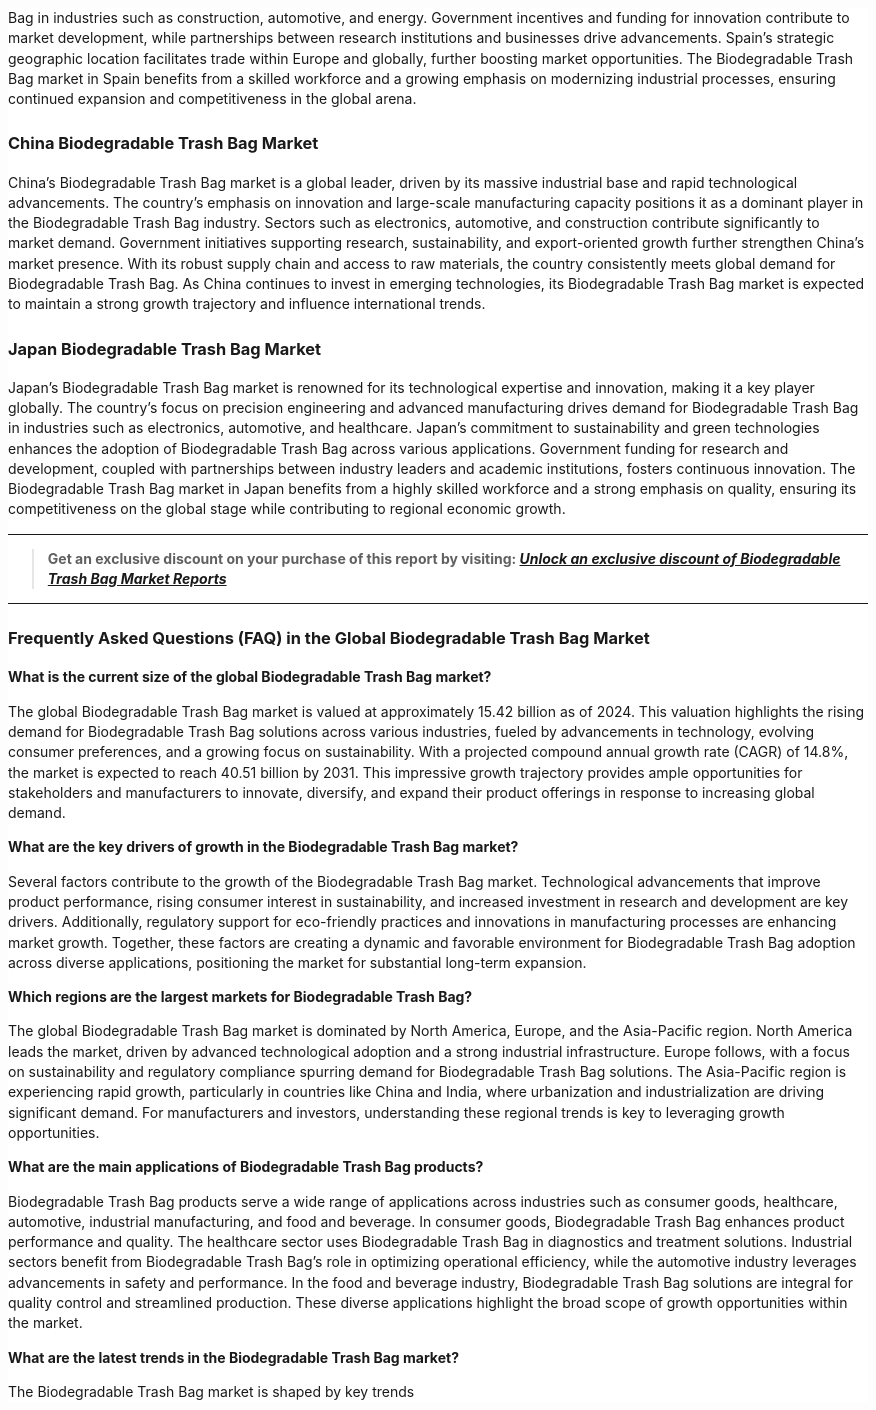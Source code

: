 Bag in industries such as construction, automotive, and energy. Government incentives and funding for innovation contribute to market development, while partnerships between research institutions and businesses drive advancements. Spain&rsquo;s strategic geographic location facilitates trade within Europe and globally, further boosting market opportunities. The Biodegradable Trash Bag market in Spain benefits from a skilled workforce and a growing emphasis on modernizing industrial processes, ensuring continued expansion and competitiveness in the global arena.</p><h3>China Biodegradable Trash Bag Market</h3><p>China&rsquo;s Biodegradable Trash Bag market is a global leader, driven by its massive industrial base and rapid technological advancements. The country&rsquo;s emphasis on innovation and large-scale manufacturing capacity positions it as a dominant player in the Biodegradable Trash Bag industry. Sectors such as electronics, automotive, and construction contribute significantly to market demand. Government initiatives supporting research, sustainability, and export-oriented growth further strengthen China&rsquo;s market presence. With its robust supply chain and access to raw materials, the country consistently meets global demand for Biodegradable Trash Bag. As China continues to invest in emerging technologies, its Biodegradable Trash Bag market is expected to maintain a strong growth trajectory and influence international trends.</p><h3>Japan Biodegradable Trash Bag Market</h3><p>Japan&rsquo;s Biodegradable Trash Bag market is renowned for its technological expertise and innovation, making it a key player globally. The country&rsquo;s focus on precision engineering and advanced manufacturing drives demand for Biodegradable Trash Bag in industries such as electronics, automotive, and healthcare. Japan&rsquo;s commitment to sustainability and green technologies enhances the adoption of Biodegradable Trash Bag across various applications. Government funding for research and development, coupled with partnerships between industry leaders and academic institutions, fosters continuous innovation. The Biodegradable Trash Bag market in Japan benefits from a highly skilled workforce and a strong emphasis on quality, ensuring its competitiveness on the global stage while contributing to regional economic growth.</p><hr /><blockquote><p><strong>Get an exclusive discount on your purchase of this report by visiting: <em><a href="://marketresearchpulse.com/ask-for-discount/71842?utm_source=Github&amp;utm_medium=022">Unlock an exclusive discount of Biodegradable Trash Bag Market Reports</a></em>&nbsp;</strong></p></blockquote><hr /><h3>Frequently Asked Questions (FAQ) in the Global Biodegradable Trash Bag Market</h3><p><strong>What is the current size of the global Biodegradable Trash Bag market?</strong></p><p>The global Biodegradable Trash Bag market is valued at approximately 15.42 billion as of 2024. This valuation highlights the rising demand for Biodegradable Trash Bag solutions across various industries, fueled by advancements in technology, evolving consumer preferences, and a growing focus on sustainability. With a projected compound annual growth rate (CAGR) of 14.8%, the market is expected to reach 40.51 billion by 2031. This impressive growth trajectory provides ample opportunities for stakeholders and manufacturers to innovate, diversify, and expand their product offerings in response to increasing global demand.</p><p><strong>What are the key drivers of growth in the Biodegradable Trash Bag market?</strong></p><p>Several factors contribute to the growth of the Biodegradable Trash Bag market. Technological advancements that improve product performance, rising consumer interest in sustainability, and increased investment in research and development are key drivers. Additionally, regulatory support for eco-friendly practices and innovations in manufacturing processes are enhancing market growth. Together, these factors are creating a dynamic and favorable environment for Biodegradable Trash Bag adoption across diverse applications, positioning the market for substantial long-term expansion.</p><p><strong>Which regions are the largest markets for Biodegradable Trash Bag?</strong></p><p>The global Biodegradable Trash Bag market is dominated by North America, Europe, and the Asia-Pacific region. North America leads the market, driven by advanced technological adoption and a strong industrial infrastructure. Europe follows, with a focus on sustainability and regulatory compliance spurring demand for Biodegradable Trash Bag solutions. The Asia-Pacific region is experiencing rapid growth, particularly in countries like China and India, where urbanization and industrialization are driving significant demand. For manufacturers and investors, understanding these regional trends is key to leveraging growth opportunities.</p><p><strong>What are the main applications of Biodegradable Trash Bag products?</strong></p><p>Biodegradable Trash Bag products serve a wide range of applications across industries such as consumer goods, healthcare, automotive, industrial manufacturing, and food and beverage. In consumer goods, Biodegradable Trash Bag enhances product performance and quality. The healthcare sector uses Biodegradable Trash Bag in diagnostics and treatment solutions. Industrial sectors benefit from Biodegradable Trash Bag&rsquo;s role in optimizing operational efficiency, while the automotive industry leverages advancements in safety and performance. In the food and beverage industry, Biodegradable Trash Bag solutions are integral for quality control and streamlined production. These diverse applications highlight the broad scope of growth opportunities within the market.</p><p><strong>What are the latest trends in the Biodegradable Trash Bag market?</strong></p><p>The Biodegradable Trash Bag market is shaped by key trends